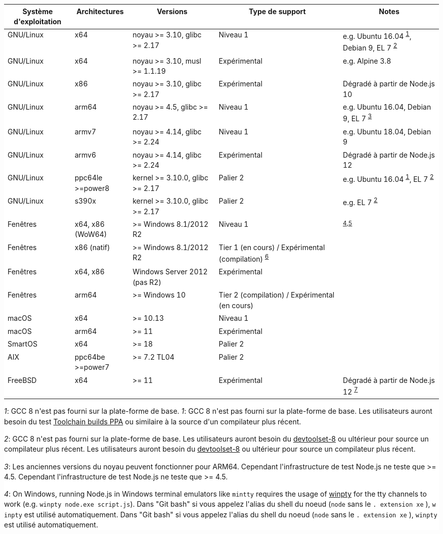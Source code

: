 | Système d'exploitation | Architectures    | Versions                        | Type de support                                                     | Notes                                                                       |
| ---------------------- | ---------------- | ------------------------------- | ------------------------------------------------------------------- | --------------------------------------------------------------------------- |
| GNU/Linux              | x64              | noyau >= 3.10, glibc >= 2.17    | Niveau 1                                                            | e.g. Ubuntu 16.04 <sup>[1](#fn1)</sup>, Debian 9, EL 7 <sup>[2](#fn2)</sup> |
| GNU/Linux              | x64              | noyau >= 3.10, musl >= 1.1.19   | Expérimental                                                        | e.g. Alpine 3.8                                                             |
| GNU/Linux              | x86              | noyau >= 3.10, glibc >= 2.17    | Expérimental                                                        | Dégradé à partir de Node.js 10                                              |
| GNU/Linux              | arm64            | noyau >= 4.5, glibc >= 2.17     | Niveau 1                                                            | e.g. Ubuntu 16.04, Debian 9, EL 7 <sup>[3](#fn3)</sup>                      |
| GNU/Linux              | armv7            | noyau >= 4.14, glibc >= 2.24    | Niveau 1                                                            | e.g. Ubuntu 18.04, Debian 9                                                 |
| GNU/Linux              | armv6            | noyau >= 4.14, glibc >= 2.24    | Expérimental                                                        | Dégradé à partir de Node.js 12                                              |
| GNU/Linux              | ppc64le >=power8 | kernel >= 3.10.0, glibc >= 2.17 | Palier 2                                                            | e.g. Ubuntu 16.04 <sup>[1](#fn1)</sup>, EL 7  <sup>[2](#fn2)</sup>          |
| GNU/Linux              | s390x            | kernel >= 3.10.0, glibc >= 2.17 | Palier 2                                                            | e.g. EL 7 <sup>[2](#fn2)</sup>                                              |
| Fenêtres               | x64, x86 (WoW64) | >= Windows 8.1/2012 R2          | Niveau 1                                                            | <sup>[4](#fn4),[5](#fn5)</sup>                                              |
| Fenêtres               | x86 (natif)      | >= Windows 8.1/2012 R2          | Tier 1 (en cours) / Expérimental (compilation) <sup>[6](#fn6)</sup> |                                                                             |
| Fenêtres               | x64, x86         | Windows Server 2012 (pas R2)    | Expérimental                                                        |                                                                             |
| Fenêtres               | arm64            | >= Windows 10                   | Tier 2 (compilation) / Expérimental (en cours)                      |                                                                             |
| macOS                  | x64              | >= 10.13                        | Niveau 1                                                            |                                                                             |
| macOS                  | arm64            | >= 11                           | Expérimental                                                        |                                                                             |
| SmartOS                | x64              | >= 18                           | Palier 2                                                            |                                                                             |
| AIX                    | ppc64be >=power7 | >= 7.2 TL04                     | Palier 2                                                            |                                                                             |
| FreeBSD                | x64              | >= 11                           | Expérimental                                                        | Dégradé à partir de Node.js 12  <sup>[7](#fn7)</sup>                        |

<em id="fn1">1</em>: GCC 8 n'est pas fourni sur la plate-forme de base. <em id="fn1">1</em>: GCC 8 n'est pas fourni sur la plate-forme de base. Les utilisateurs auront besoin du test [Toolchain builds PPA](https://launchpad.net/~ubuntu-toolchain-r/+archive/ubuntu/test?field.series_filter=xenial) ou similaire à la source d'un compilateur plus récent.

<em id="fn2">2</em>: GCC 8 n'est pas fourni sur la plate-forme de base. Les utilisateurs auront besoin du [devtoolset-8](https://www.softwarecollections.org/en/scls/rhscl/devtoolset-8/) ou ultérieur pour source un compilateur plus récent. Les utilisateurs auront besoin du [devtoolset-8](https://www.softwarecollections.org/en/scls/rhscl/devtoolset-8/) ou ultérieur pour source un compilateur plus récent.

<em id="fn3">3</em>: Les anciennes versions du noyau peuvent fonctionner pour ARM64. Cependant l'infrastructure de test Node.js ne teste que >= 4.5. Cependant l'infrastructure de test Node.js ne teste que >= 4.5.

<em id="fn4">4</em>: On Windows, running Node.js in Windows terminal emulators like `mintty` requires the usage of [winpty](https://github.com/rprichard/winpty) for the tty channels to work (e.g. `winpty node.exe script.js`). Dans "Git bash" si vous appelez l'alias du shell du noeud (`node` sans le `. extension xe` ), `winpty` est utilisé automatiquement. Dans "Git bash" si vous appelez l'alias du shell du noeud (`node` sans le `. extension xe` ), `winpty` est utilisé automatiquement.
